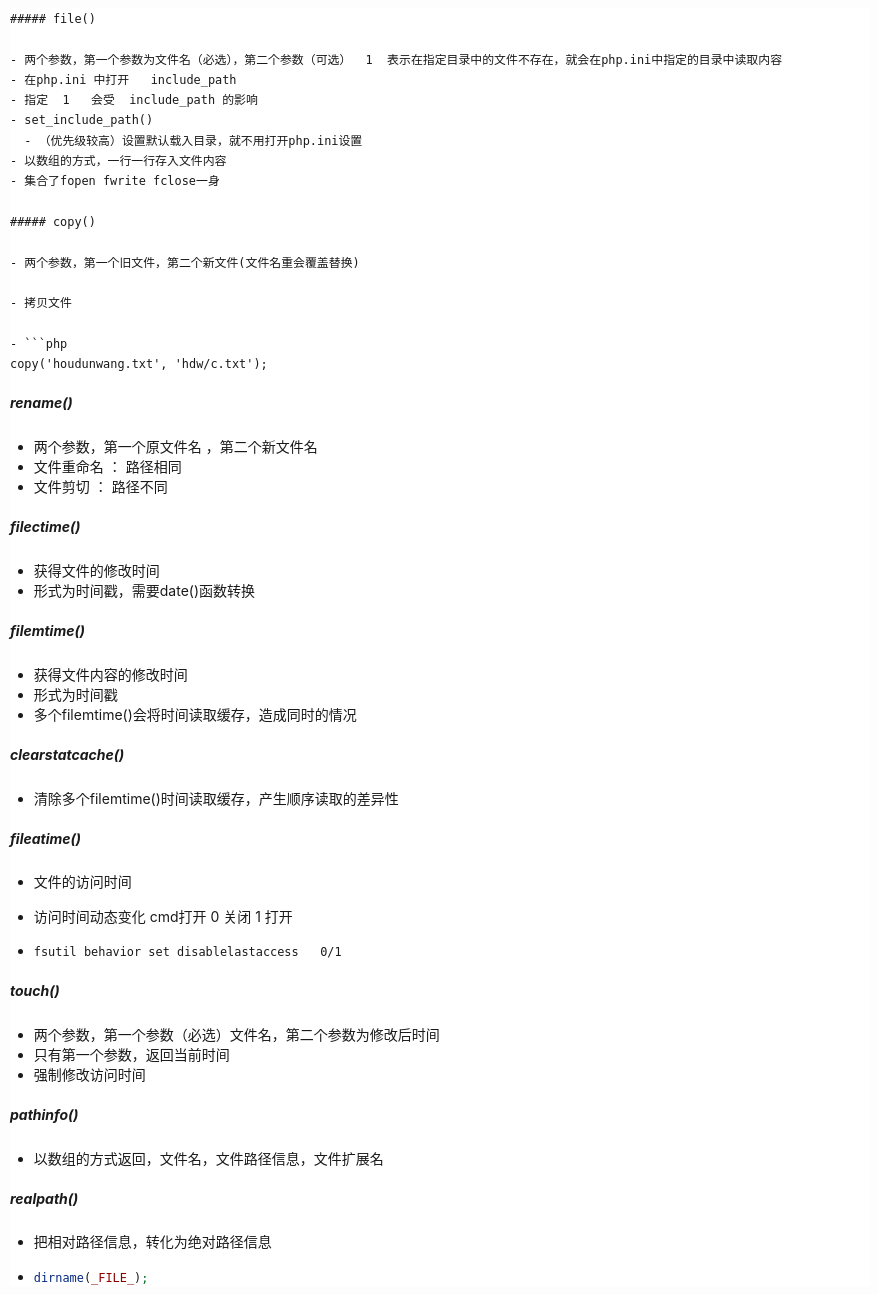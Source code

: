   ```
##### file()

- 两个参数，第一个参数为文件名（必选），第二个参数（可选）  1  表示在指定目录中的文件不存在，就会在php.ini中指定的目录中读取内容
  - 在php.ini 中打开   include_path
  - 指定  1   会受  include_path 的影响
  - set_include_path()  
    - （优先级较高）设置默认载入目录，就不用打开php.ini设置 
- 以数组的方式，一行一行存入文件内容
- 集合了fopen fwrite fclose一身

##### copy()

- 两个参数，第一个旧文件，第二个新文件(文件名重会覆盖替换)

- 拷贝文件

- ```php
  copy('houdunwang.txt', 'hdw/c.txt');
  ```

##### rename()

- 两个参数，第一个原文件名 ，第二个新文件名 
- 文件重命名  ： 路径相同
- 文件剪切      ： 路径不同

##### filectime()

- 获得文件的修改时间  
- 形式为时间戳，需要date()函数转换

##### filemtime()

- 获得文件内容的修改时间
- 形式为时间戳
- 多个filemtime()会将时间读取缓存，造成同时的情况

##### clearstatcache()

- 清除多个filemtime()时间读取缓存，产生顺序读取的差异性

##### fileatime()

- 文件的访问时间

- 访问时间动态变化    cmd打开   0 关闭  1 打开

- ```
  fsutil behavior set disablelastaccess   0/1
  ```

##### touch()

- 两个参数，第一个参数（必选）文件名，第二个参数为修改后时间
- 只有第一个参数，返回当前时间
- 强制修改访问时间

##### pathinfo()

- 以数组的方式返回，文件名，文件路径信息，文件扩展名

##### realpath()

- 把相对路径信息，转化为绝对路径信息 

- ```php
  dirname(_FILE_);
  ```